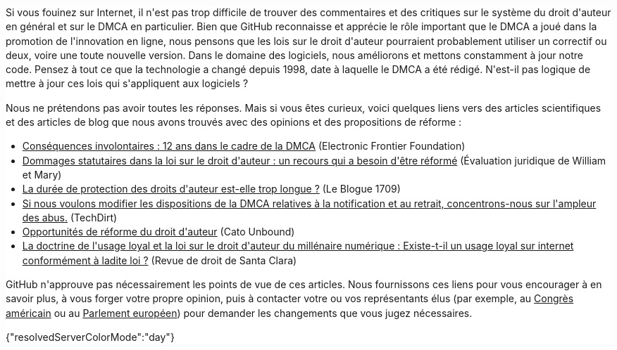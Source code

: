 Si vous fouinez sur Internet, il n'est pas trop difficile de trouver des commentaires et des critiques sur le système du droit d'auteur en général et sur le DMCA en particulier. Bien que GitHub reconnaisse et apprécie le rôle important que le DMCA a joué dans la promotion de l'innovation en ligne, nous pensons que les lois sur le droit d'auteur pourraient probablement utiliser un correctif ou deux, voire une toute nouvelle version. Dans le domaine des logiciels, nous améliorons et mettons constamment à jour notre code. Pensez à tout ce que la technologie a changé depuis 1998, date à laquelle le DMCA a été rédigé. N'est-il pas logique de mettre à jour ces lois qui s'appliquent aux logiciels ?

Nous ne prétendons pas avoir toutes les réponses. Mais si vous êtes curieux, voici quelques liens vers des articles scientifiques et des articles de blog que nous avons trouvés avec des opinions et des propositions de réforme :

* [Conséquences involontaires : 12 ans dans le cadre de la DMCA](https://www.eff.org/wp/unintended-consequences-under-dmca) (Electronic Frontier Foundation)
* [Dommages statutaires dans la loi sur le droit d'auteur : un recours qui a besoin d'être réformé](https://papers.ssrn.com/sol3/papers.cfm?abstract_id=1375604) (Évaluation juridique de William et Mary)
* [La durée de protection des droits d'auteur est-elle trop longue ?](https://the1709blog.blogspot.com/2012/11/is-term-of-protection-of-copyright-too.html) (Le Blogue 1709)
* [Si nous voulons modifier les dispositions de la DMCA relatives à la notification et au retrait, concentrons-nous sur l'ampleur des abus.](https://www.techdirt.com/articles/20140314/11350426579/if-were-going-to-change-dmcas-notice-takedown-lets-focus-how-widely-its-abused.shtml) (TechDirt)
* [Opportunités de réforme du droit d'auteur](https://www.cato-unbound.org/issues/january-2013/opportunities-copyright-reform) (Cato Unbound)
* [La doctrine de l'usage loyal et la loi sur le droit d'auteur du millénaire numérique : Existe-t-il un usage loyal sur internet conformément à ladite loi ?](https://digitalcommons.law.scu.edu/lawreview/vol42/iss1/6/) (Revue de droit de Santa Clara)

GitHub n'approuve pas nécessairement les points de vue de ces articles. Nous fournissons ces liens pour vous encourager à en savoir plus, à vous forger votre propre opinion, puis à contacter votre ou vos représentants élus (par exemple, au [Congrès américain](https://www.govtrack.us/congress/members) ou au [Parlement européen](https://www.europarl.europa.eu/meps/en/home)) pour demander les changements que vous jugez nécessaires.

{"resolvedServerColorMode":"day"}
